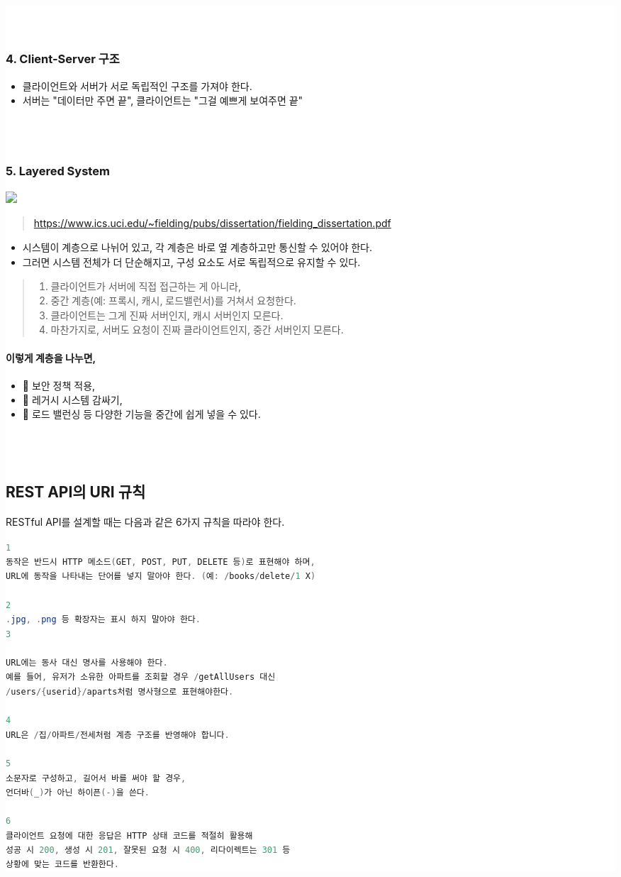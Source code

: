 <br><br>

### 4. Client-Server 구조
- 클라이언트와 서버가 서로 독립적인 구조를 가져야 한다. <br>
- 서버는 "데이터만 주면 끝", 클라이언트는 "그걸 예쁘게 보여주면 끝" <br>

<br><br>

### 5. Layered System
<img width="600" src="https://github.com/user-attachments/assets/231b55c4-6e03-4176-8ef4-fee3d9a99423" /><br>
>https://www.ics.uci.edu/~fielding/pubs/dissertation/fielding_dissertation.pdf
- 시스템이 계층으로 나뉘어 있고, 각 계층은 바로 옆 계층하고만 통신할 수 있어야 한다. <br>
- 그러면 시스템 전체가 더 단순해지고, 구성 요소도 서로 독립적으로 유지할 수 있다. <br>
> 1. 클라이언트가 서버에 직접 접근하는 게 아니라, <br>
> 2. 중간 계층(예: 프록시, 캐시, 로드밸런서)를 거쳐서 요청한다. <br>
> 3. 클라이언트는 그게 진짜 서버인지, 캐시 서버인지 모른다. <br>
> 4. 마찬가지로, 서버도 요청이 진짜 클라이언트인지, 중간 서버인지 모른다. <br>
  
#### 이렇게 계층을 나누면,
- 🔸 보안 정책 적용,
- 🔸 레거시 시스템 감싸기,
- 🔸 로드 밸런싱 등 다양한 기능을 중간에 쉽게 넣을 수 있다.

<br><br>

## REST API의 URI 규칙
RESTful API를 설계할 때는 다음과 같은 6가지 규칙을 따라야 한다.
```JAVA
1
동작은 반드시 HTTP 메소드(GET, POST, PUT, DELETE 등)로 표현해야 하며,
URL에 동작을 나타내는 단어를 넣지 말아야 한다. (예: /books/delete/1 X)

2
.jpg, .png 등 확장자는 표시 하지 말아야 한다.
3

URL에는 동사 대신 명사를 사용해야 한다.
예를 들어, 유저가 소유한 아파트를 조회할 경우 /getAllUsers 대신
/users/{userid}/aparts처럼 명사형으로 표현해야한다.

4
URL은 /집/아파트/전세처럼 계층 구조를 반영해야 합니다.

5
소문자로 구성하고, 길어서 바를 써야 할 경우,
언더바(_)가 아닌 하이픈(-)을 쓴다.

6
클라이언트 요청에 대한 응답은 HTTP 상태 코드를 적절히 활용해
성공 시 200, 생성 시 201, 잘못된 요청 시 400, 리다이렉트는 301 등
상황에 맞는 코드를 반환한다.
```
